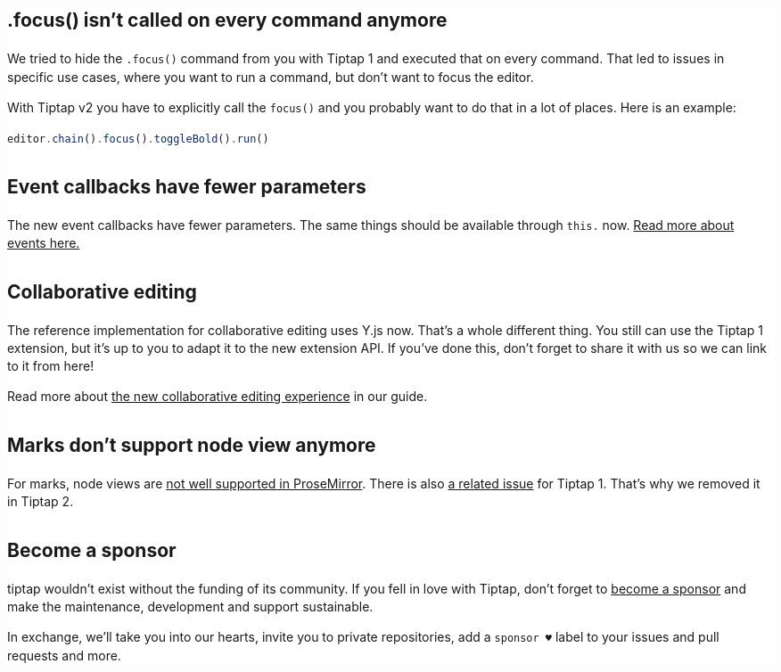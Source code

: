 ## .focus() isn’t called on every command anymore
We tried to hide the `.focus()` command from you with Tiptap 1 and executed that on every command. That led to issues in specific use cases, where you want to run a command, but don’t want to focus the editor.

With Tiptap v2 you have to explicitly call the `focus()` and you probably want to do that in a lot of places. Here is an example:

```js
editor.chain().focus().toggleBold().run()
```

## Event callbacks have fewer parameters
The new event callbacks have fewer parameters. The same things should be available through `this.` now. [Read more about events here.](/api/events)

## Collaborative editing
The reference implementation for collaborative editing uses Y.js now. That’s a whole different thing. You still can use the Tiptap 1 extension, but it’s up to you to adapt it to the new extension API. If you’ve done this, don’t forget to share it with us so we can link to it from here!

Read more about [the new collaborative editing experience](/guide/collaborative-editing) in our guide.

## Marks don’t support node view anymore
For marks, node views are [not well supported in ProseMirror](https://discuss.prosemirror.net/t/there-is-a-bug-in-marks-nodeview/2722/2). There is also [a related issue](https://github.com/ueberdosis/tiptap/issues/613) for Tiptap 1. That’s why we removed it in Tiptap 2.

## Become a sponsor
tiptap wouldn’t exist without the funding of its community. If you fell in love with Tiptap, don’t forget to [become a sponsor](/sponsor) and make the maintenance, development and support sustainable.

In exchange, we’ll take you into our hearts, invite you to private repositories, add a `sponsor ♥` label to your issues and pull requests and more.

